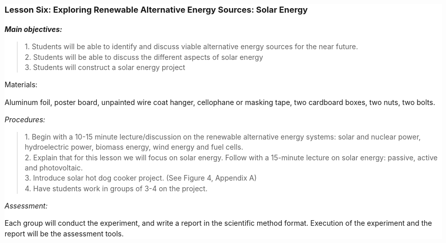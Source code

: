 <h3>
Lesson Six: Exploring Renewable Alternative Energy Sources: Solar Energy
</h3>
<p>
<i>
<b>
Main objectives:
</b>
</i>
</p>
<blockquote>
<dl>
<dt>
1. Students will be able to identify and discuss viable alternative energy sources for the near future.
<dt>
2. Students will be able to discuss the different aspects of solar energy
<dt>
3. Students will construct a solar energy project
</dt>
</dt>
</dt>
</dl>
</blockquote>
<p>
Materials:
</p>
<p>
Aluminum foil, poster board, unpainted wire coat hanger, cellophane or masking tape, two cardboard boxes, two nuts, two bolts.
</p>
<p>
<i>
Procedures:
</i>
</p>
<blockquote>
<dl>
<dt>
1. Begin with a 10-15 minute lecture/discussion on the renewable alternative energy systems: solar and nuclear power, hydroelectric power, biomass energy, wind energy and fuel cells.
<dt>
2. Explain that for this lesson we will focus on solar energy. Follow with a 15-minute lecture on solar energy: passive, active and photovoltaic.
<dt>
3. Introduce solar hot dog cooker project. (See Figure 4, Appendix A)
<dt>
4. Have students work in groups of 3-4 on the project.
</dt>
</dt>
</dt>
</dt>
</dl>
</blockquote>
<p>
<i>
Assessment:
</i>
</p>
<p>
Each group will conduct the experiment, and write a report in the scientific method format. Execution of the experiment and the report will be the assessment tools.
</p>
<h3>
